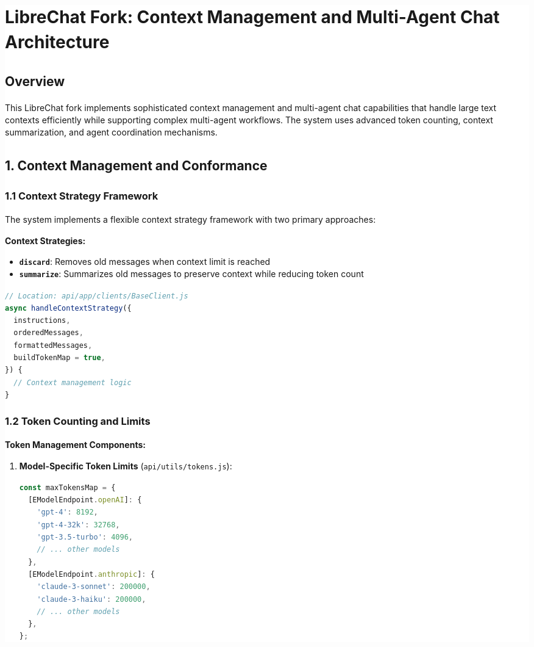 # LibreChat Fork: Context Management and Multi-Agent Chat Architecture

## Overview

This LibreChat fork implements sophisticated context management and multi-agent chat capabilities that handle large text contexts efficiently while supporting complex multi-agent workflows. The system uses advanced token counting, context summarization, and agent coordination mechanisms.

## 1. Context Management and Conformance

### 1.1 Context Strategy Framework

The system implements a flexible context strategy framework with two primary approaches:

**Context Strategies:**

- **`discard`**: Removes old messages when context limit is reached
- **`summarize`**: Summarizes old messages to preserve context while reducing token count

```javascript
// Location: api/app/clients/BaseClient.js
async handleContextStrategy({
  instructions,
  orderedMessages,
  formattedMessages,
  buildTokenMap = true,
}) {
  // Context management logic
}
```

### 1.2 Token Counting and Limits

**Token Management Components:**

1. **Model-Specific Token Limits** (`api/utils/tokens.js`):

   ```javascript
   const maxTokensMap = {
     [EModelEndpoint.openAI]: {
       'gpt-4': 8192,
       'gpt-4-32k': 32768,
       'gpt-3.5-turbo': 4096,
       // ... other models
     },
     [EModelEndpoint.anthropic]: {
       'claude-3-sonnet': 200000,
       'claude-3-haiku': 200000,
       // ... other models
     },
   };
   ```
